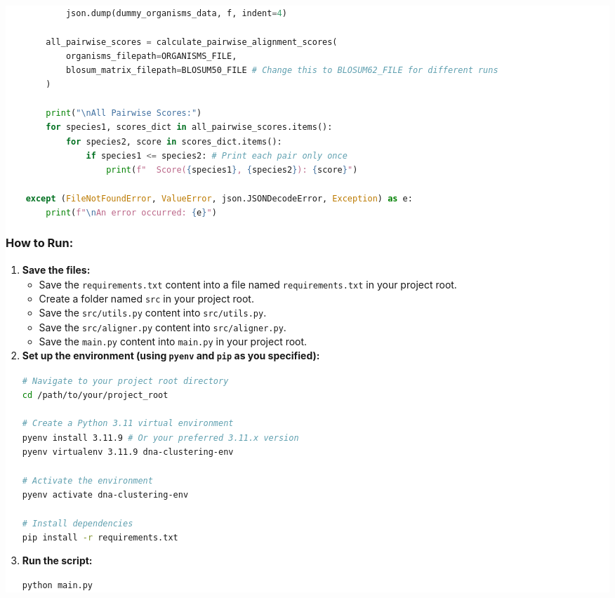 ```python
            json.dump(dummy_organisms_data, f, indent=4)

        all_pairwise_scores = calculate_pairwise_alignment_scores(
            organisms_filepath=ORGANISMS_FILE,
            blosum_matrix_filepath=BLOSUM50_FILE # Change this to BLOSUM62_FILE for different runs
        )

        print("\nAll Pairwise Scores:")
        for species1, scores_dict in all_pairwise_scores.items():
            for species2, score in scores_dict.items():
                if species1 <= species2: # Print each pair only once
                    print(f"  Score({species1}, {species2}): {score}")

    except (FileNotFoundError, ValueError, json.JSONDecodeError, Exception) as e:
        print(f"\nAn error occurred: {e}")

```

### How to Run:

1.  **Save the files:**
    *   Save the `requirements.txt` content into a file named `requirements.txt` in your project root.
    *   Create a folder named `src` in your project root.
    *   Save the `src/utils.py` content into `src/utils.py`.
    *   Save the `src/aligner.py` content into `src/aligner.py`.
    *   Save the `main.py` content into `main.py` in your project root.
2.  **Set up the environment (using `pyenv` and `pip` as you specified):**
    ```bash
    # Navigate to your project root directory
    cd /path/to/your/project_root

    # Create a Python 3.11 virtual environment
    pyenv install 3.11.9 # Or your preferred 3.11.x version
    pyenv virtualenv 3.11.9 dna-clustering-env

    # Activate the environment
    pyenv activate dna-clustering-env

    # Install dependencies
    pip install -r requirements.txt
    ```
3.  **Run the script:**
    ```bash
    python main.py
    ```
